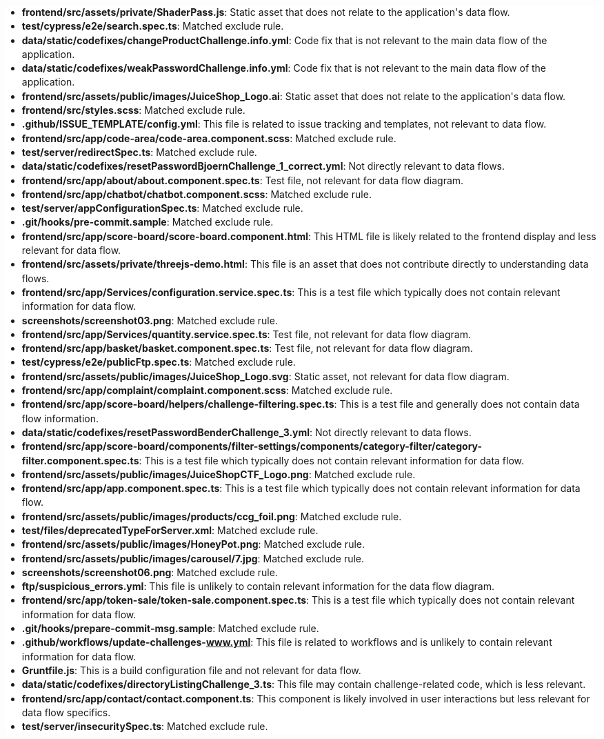 - **frontend/src/assets/private/ShaderPass.js**: Static asset that does not relate to the application's data flow.
- **test/cypress/e2e/search.spec.ts**: Matched exclude rule.
- **data/static/codefixes/changeProductChallenge.info.yml**: Code fix that is not relevant to the main data flow of the application.
- **data/static/codefixes/weakPasswordChallenge.info.yml**: Code fix that is not relevant to the main data flow of the application.
- **frontend/src/assets/public/images/JuiceShop_Logo.ai**: Static asset that does not relate to the application's data flow.
- **frontend/src/styles.scss**: Matched exclude rule.
- **.github/ISSUE_TEMPLATE/config.yml**: This file is related to issue tracking and templates, not relevant to data flow.
- **frontend/src/app/code-area/code-area.component.scss**: Matched exclude rule.
- **test/server/redirectSpec.ts**: Matched exclude rule.
- **data/static/codefixes/resetPasswordBjoernChallenge_1_correct.yml**: Not directly relevant to data flows.
- **frontend/src/app/about/about.component.spec.ts**: Test file, not relevant for data flow diagram.
- **frontend/src/app/chatbot/chatbot.component.scss**: Matched exclude rule.
- **test/server/appConfigurationSpec.ts**: Matched exclude rule.
- **.git/hooks/pre-commit.sample**: Matched exclude rule.
- **frontend/src/app/score-board/score-board.component.html**: This HTML file is likely related to the frontend display and less relevant for data flow.
- **frontend/src/assets/private/threejs-demo.html**: This file is an asset that does not contribute directly to understanding data flows.
- **frontend/src/app/Services/configuration.service.spec.ts**: This is a test file which typically does not contain relevant information for data flow.
- **screenshots/screenshot03.png**: Matched exclude rule.
- **frontend/src/app/Services/quantity.service.spec.ts**: Test file, not relevant for data flow diagram.
- **frontend/src/app/basket/basket.component.spec.ts**: Test file, not relevant for data flow diagram.
- **test/cypress/e2e/publicFtp.spec.ts**: Matched exclude rule.
- **frontend/src/assets/public/images/JuiceShop_Logo.svg**: Static asset, not relevant for data flow diagram.
- **frontend/src/app/complaint/complaint.component.scss**: Matched exclude rule.
- **frontend/src/app/score-board/helpers/challenge-filtering.spec.ts**: This is a test file and generally does not contain data flow information.
- **data/static/codefixes/resetPasswordBenderChallenge_3.yml**: Not directly relevant to data flows.
- **frontend/src/app/score-board/components/filter-settings/components/category-filter/category-filter.component.spec.ts**: This is a test file which typically does not contain relevant information for data flow.
- **frontend/src/assets/public/images/JuiceShopCTF_Logo.png**: Matched exclude rule.
- **frontend/src/app/app.component.spec.ts**: This is a test file which typically does not contain relevant information for data flow.
- **frontend/src/assets/public/images/products/ccg_foil.png**: Matched exclude rule.
- **test/files/deprecatedTypeForServer.xml**: Matched exclude rule.
- **frontend/src/assets/public/images/HoneyPot.png**: Matched exclude rule.
- **frontend/src/assets/public/images/carousel/7.jpg**: Matched exclude rule.
- **screenshots/screenshot06.png**: Matched exclude rule.
- **ftp/suspicious_errors.yml**: This file is unlikely to contain relevant information for the data flow diagram.
- **frontend/src/app/token-sale/token-sale.component.spec.ts**: This is a test file which typically does not contain relevant information for data flow.
- **.git/hooks/prepare-commit-msg.sample**: Matched exclude rule.
- **.github/workflows/update-challenges-www.yml**: This file is related to workflows and is unlikely to contain relevant information for data flow.
- **Gruntfile.js**: This is a build configuration file and not relevant for data flow.
- **data/static/codefixes/directoryListingChallenge_3.ts**: This file may contain challenge-related code, which is less relevant.
- **frontend/src/app/contact/contact.component.ts**: This component is likely involved in user interactions but less relevant for data flow specifics.
- **test/server/insecuritySpec.ts**: Matched exclude rule.